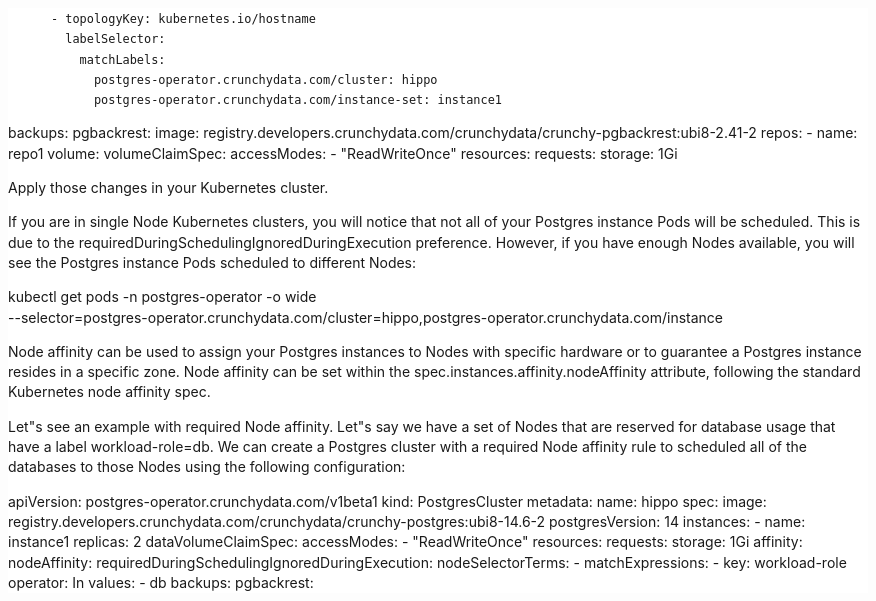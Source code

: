           - topologyKey: kubernetes.io/hostname
            labelSelector:
              matchLabels:
                postgres-operator.crunchydata.com/cluster: hippo
                postgres-operator.crunchydata.com/instance-set: instance1
  backups:
    pgbackrest:
      image: registry.developers.crunchydata.com/crunchydata/crunchy-pgbackrest:ubi8-2.41-2
      repos:
      - name: repo1
        volume:
          volumeClaimSpec:
            accessModes:
            - "ReadWriteOnce"
            resources:
              requests:
                storage: 1Gi


Apply those changes in your Kubernetes cluster.

If you are in single Node Kubernetes clusters, you will notice that not all of your Postgres instance Pods will be scheduled. This is due to the requiredDuringSchedulingIgnoredDuringExecution preference. However, if you have enough Nodes available, you will see the Postgres instance Pods scheduled to different Nodes:

kubectl get pods -n postgres-operator -o wide \
  --selector=postgres-operator.crunchydata.com/cluster=hippo,postgres-operator.crunchydata.com/instance


Node affinity can be used to assign your Postgres instances to Nodes with specific hardware or to guarantee a Postgres instance resides in a specific zone. Node affinity can be set within the spec.instances.affinity.nodeAffinity attribute, following the standard Kubernetes node affinity spec.

Let"s see an example with required Node affinity. Let"s say we have a set of Nodes that are reserved for database usage that have a label workload-role=db. We can create a Postgres cluster with a required Node affinity rule to scheduled all of the databases to those Nodes using the following configuration:

apiVersion: postgres-operator.crunchydata.com/v1beta1
kind: PostgresCluster
metadata:
  name: hippo
spec:
  image: registry.developers.crunchydata.com/crunchydata/crunchy-postgres:ubi8-14.6-2
  postgresVersion: 14
  instances:
    - name: instance1
      replicas: 2
      dataVolumeClaimSpec:
        accessModes:
        - "ReadWriteOnce"
        resources:
          requests:
            storage: 1Gi
      affinity:
        nodeAffinity:
          requiredDuringSchedulingIgnoredDuringExecution:
            nodeSelectorTerms:
            - matchExpressions:
              - key: workload-role
                operator: In
                values:
                - db
  backups:
    pgbackrest: